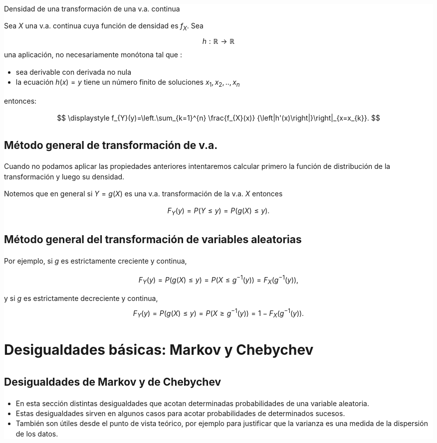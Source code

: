 
<l class="prop">Densidad de una transformación de una v.a. continua</l>

Sea $X$ una v.a. continua cuya función de densidad es $f_{X}$.  Sea 
$$h:\mathbb{R}\to\mathbb{R}$$ 
una aplicación, no necesariamente monótona tal que :

* sea derivable con derivada no nula
* la ecuación $h(x)=y$ tiene un número finito de soluciones
$x_1,x_2,..,x_{n}$

entonces:

$$
\displaystyle f_{Y}(y)=\left.\sum_{k=1}^{n} \frac{f_{X}(x)}
{\left|h'(x)\right|}\right|_{x=x_{k}}.
$$


## Método general de transformación de v.a.

Cuando no podamos aplicar las propiedades anteriores intentaremos
calcular primero la función de distribución de la transformación
y luego su densidad.

Notemos que en general si $Y=g(X)$ es una v.a. transformación  de la
v.a. $X$ entonces

$$
F_{Y}(y)=P(Y\leq y)=P(g(X)\leq y).
$$

## Método general del transformación de variables aleatorias


Por ejemplo, si $g$ es estrictamente creciente y continua,

$$
F_{Y}(y)=P(g(X)\leq y)=P(X\leq g^{-1}(y))=F_{X}(g^{-1}(y)),
$$

y si $g$ es estrictamente decreciente y continua,
$$
F_{Y}(y)=P(g(X)\leq y)=P(X\geq g^{-1}(y))=1-F_{X}(g^{-1}(y)).
$$



# Desigualdades   básicas: Markov y Chebychev



## Desigualdades de Markov y de Chebychev

* En esta sección distintas desigualdades que acotan determinadas probabilidades de
una variable aleatoria.
* Estas desigualdades sirven en algunos casos para acotar probabilidades de determinados sucesos.
* También son útiles desde el punto de vista teórico, por ejemplo para justificar que la varianza es una medida de la dispersión de los datos.
